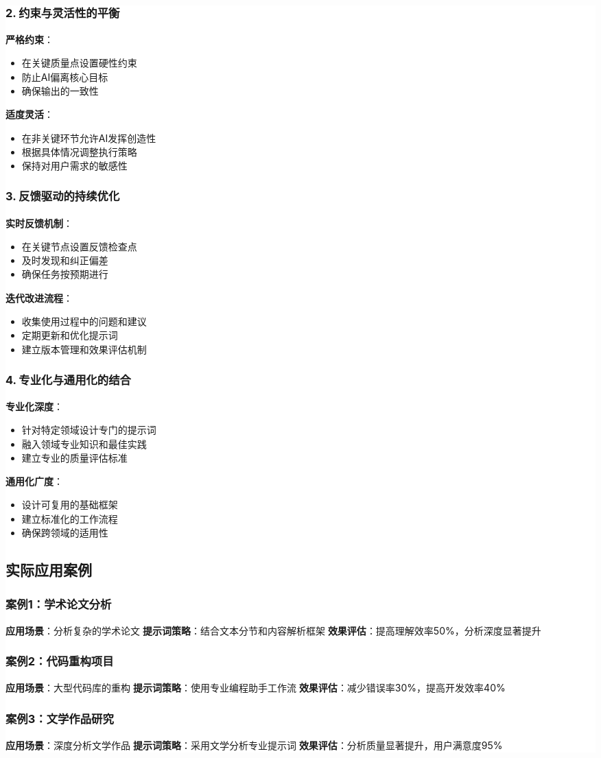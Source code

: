 ### 2. 约束与灵活性的平衡

**严格约束**：
- 在关键质量点设置硬性约束
- 防止AI偏离核心目标
- 确保输出的一致性

**适度灵活**：
- 在非关键环节允许AI发挥创造性
- 根据具体情况调整执行策略
- 保持对用户需求的敏感性

### 3. 反馈驱动的持续优化

**实时反馈机制**：
- 在关键节点设置反馈检查点
- 及时发现和纠正偏差
- 确保任务按预期进行

**迭代改进流程**：
- 收集使用过程中的问题和建议
- 定期更新和优化提示词
- 建立版本管理和效果评估机制

### 4. 专业化与通用化的结合

**专业化深度**：
- 针对特定领域设计专门的提示词
- 融入领域专业知识和最佳实践
- 建立专业的质量评估标准

**通用化广度**：
- 设计可复用的基础框架
- 建立标准化的工作流程
- 确保跨领域的适用性

## 实际应用案例

### 案例1：学术论文分析

**应用场景**：分析复杂的学术论文
**提示词策略**：结合文本分节和内容解析框架
**效果评估**：提高理解效率50%，分析深度显著提升

### 案例2：代码重构项目

**应用场景**：大型代码库的重构
**提示词策略**：使用专业编程助手工作流
**效果评估**：减少错误率30%，提高开发效率40%

### 案例3：文学作品研究

**应用场景**：深度分析文学作品
**提示词策略**：采用文学分析专业提示词
**效果评估**：分析质量显著提升，用户满意度95%
